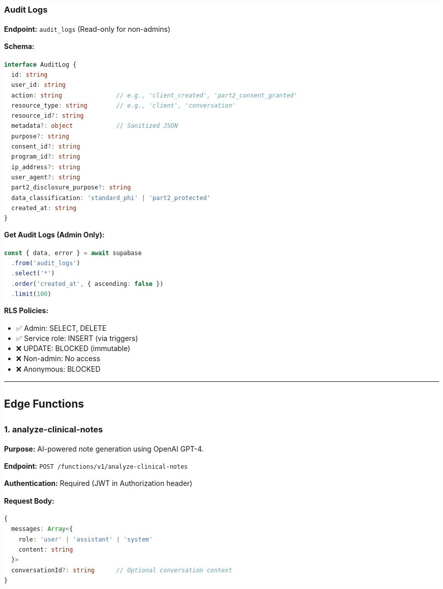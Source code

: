 
### Audit Logs

**Endpoint:** `audit_logs` (Read-only for non-admins)

**Schema:**
```typescript
interface AuditLog {
  id: string
  user_id: string
  action: string               // e.g., 'client_created', 'part2_consent_granted'
  resource_type: string        // e.g., 'client', 'conversation'
  resource_id?: string
  metadata?: object            // Sanitized JSON
  purpose?: string
  consent_id?: string
  program_id?: string
  ip_address?: string
  user_agent?: string
  part2_disclosure_purpose?: string
  data_classification: 'standard_phi' | 'part2_protected'
  created_at: string
}
```

**Get Audit Logs (Admin Only):**
```typescript
const { data, error } = await supabase
  .from('audit_logs')
  .select('*')
  .order('created_at', { ascending: false })
  .limit(100)
```

**RLS Policies:**
- ✅ Admin: SELECT, DELETE
- ✅ Service role: INSERT (via triggers)
- ❌ UPDATE: BLOCKED (immutable)
- ❌ Non-admin: No access
- ❌ Anonymous: BLOCKED

---

## Edge Functions

### 1. analyze-clinical-notes

**Purpose:** AI-powered note generation using OpenAI GPT-4.

**Endpoint:** `POST /functions/v1/analyze-clinical-notes`

**Authentication:** Required (JWT in Authorization header)

**Request Body:**
```typescript
{
  messages: Array<{
    role: 'user' | 'assistant' | 'system'
    content: string
  }>
  conversationId?: string      // Optional conversation context
}
```
